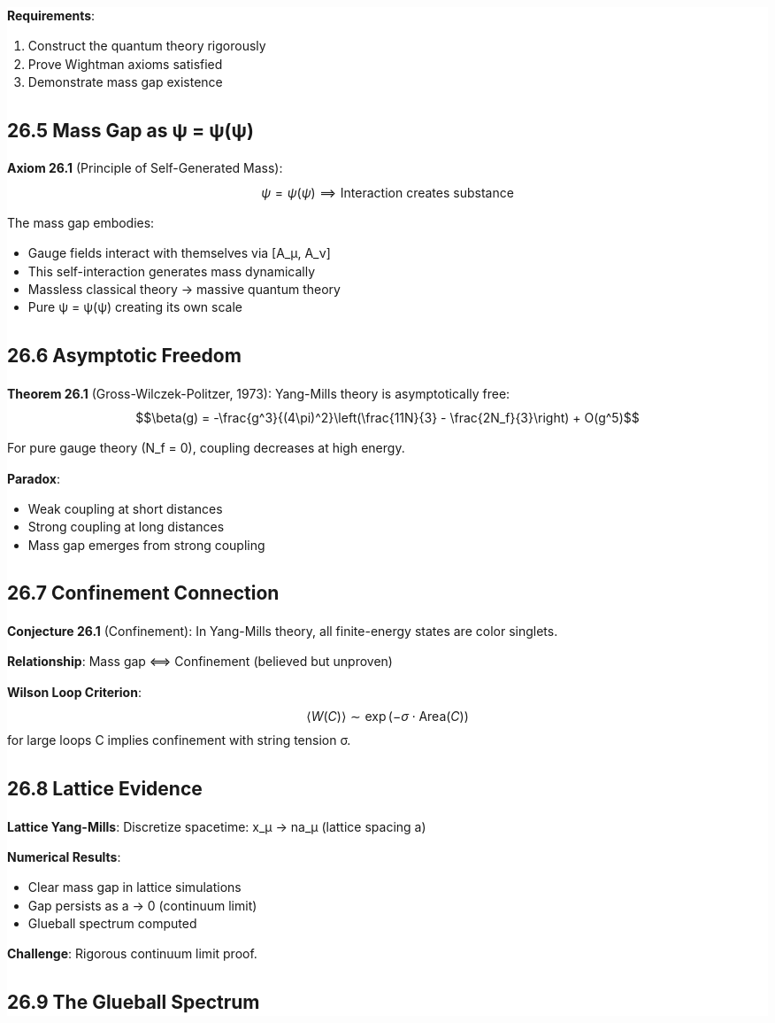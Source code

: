 **Requirements**:
1. Construct the quantum theory rigorously
2. Prove Wightman axioms satisfied
3. Demonstrate mass gap existence

## 26.5 Mass Gap as ψ = ψ(ψ)

**Axiom 26.1** (Principle of Self-Generated Mass):
$$\psi = \psi(\psi) \implies \text{Interaction creates substance}$$

The mass gap embodies:
- Gauge fields interact with themselves via [A_μ, A_ν]
- This self-interaction generates mass dynamically
- Massless classical theory → massive quantum theory
- Pure ψ = ψ(ψ) creating its own scale

## 26.6 Asymptotic Freedom

**Theorem 26.1** (Gross-Wilczek-Politzer, 1973):
Yang-Mills theory is asymptotically free:
$$\beta(g) = -\frac{g^3}{(4\pi)^2}\left(\frac{11N}{3} - \frac{2N_f}{3}\right) + O(g^5)$$

For pure gauge theory (N_f = 0), coupling decreases at high energy.

**Paradox**: 
- Weak coupling at short distances
- Strong coupling at long distances
- Mass gap emerges from strong coupling

## 26.7 Confinement Connection

**Conjecture 26.1** (Confinement):
In Yang-Mills theory, all finite-energy states are color singlets.

**Relationship**: Mass gap ⟺ Confinement (believed but unproven)

**Wilson Loop Criterion**:
$$\langle W(C) \rangle \sim \exp(-\sigma \cdot \text{Area}(C))$$
for large loops C implies confinement with string tension σ.

## 26.8 Lattice Evidence

**Lattice Yang-Mills**:
Discretize spacetime: x_μ → na_μ (lattice spacing a)

**Numerical Results**:
- Clear mass gap in lattice simulations
- Gap persists as a → 0 (continuum limit)
- Glueball spectrum computed

**Challenge**: Rigorous continuum limit proof.

## 26.9 The Glueball Spectrum
